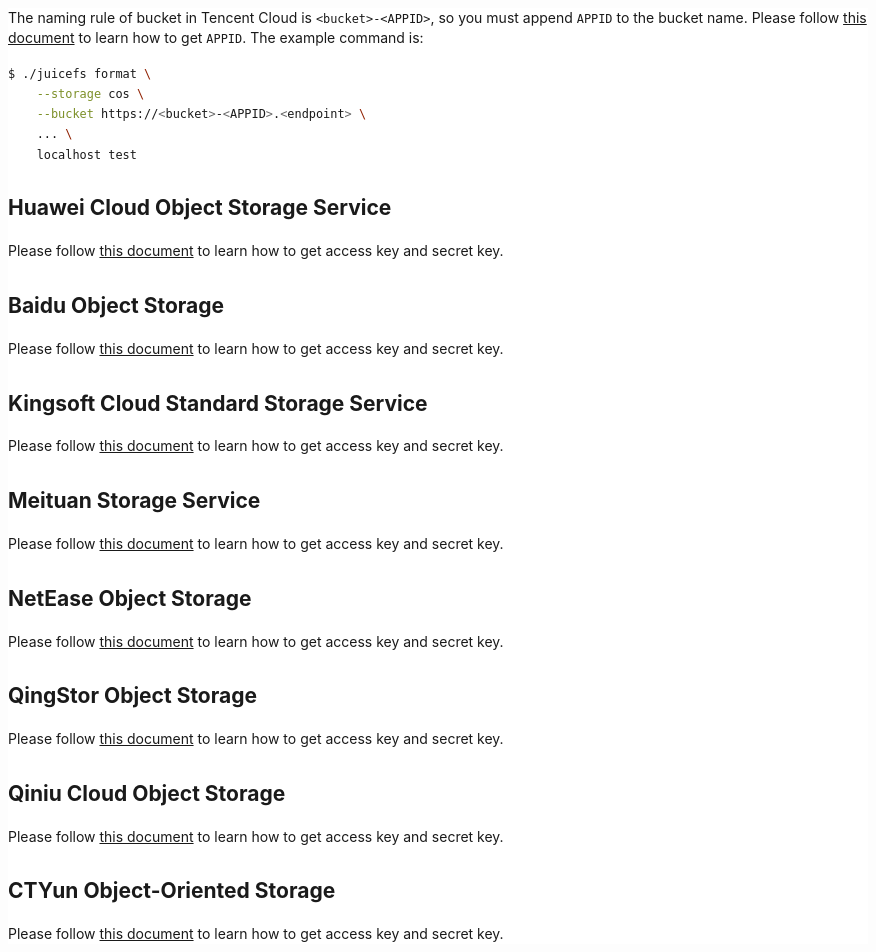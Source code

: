 The naming rule of bucket in Tencent Cloud is `<bucket>-<APPID>`, so you must append `APPID` to the bucket name. Please follow [this document](https://cloud.tencent.com/document/product/436/13312) to learn how to get `APPID`. The example command is:

```bash
$ ./juicefs format \
    --storage cos \
    --bucket https://<bucket>-<APPID>.<endpoint> \
    ... \
    localhost test
```

## Huawei Cloud Object Storage Service

Please follow [this document](https://support.huaweicloud.com/usermanual-ca/zh-cn_topic_0046606340.html) to learn how to get access key and secret key.

## Baidu Object Storage

Please follow [this document](https://cloud.baidu.com/doc/Reference/s/9jwvz2egb) to learn how to get access key and secret key.

## Kingsoft Cloud Standard Storage Service

Please follow [this document](https://docs.ksyun.com/documents/1386) to learn how to get access key and secret key.

## Meituan Storage Service

Please follow [this document](https://www.mtyun.com/doc/api/mss/mss/fang-wen-kong-zhi) to learn how to get access key and secret key.

## NetEase Object Storage

Please follow [this document](https://www.163yun.com/help/documents/55485278220111872) to learn how to get access key and secret key.

## QingStor Object Storage

Please follow [this document](https://docs.qingcloud.com/qingstor/api/common/signature.html#%E8%8E%B7%E5%8F%96-access-key) to learn how to get access key and secret key.

## Qiniu Cloud Object Storage

Please follow [this document](https://developer.qiniu.com/af/kb/1479/how-to-access-or-locate-the-access-key-and-secret-key) to learn how to get access key and secret key.

## CTYun Object-Oriented Storage

Please follow [this document](http://oos.ctyunapi.cn/downfile/helpcenter/%E5%AF%B9%E8%B1%A1%E5%AD%98%E5%82%A8%E7%94%A8%E6%88%B7%E4%BD%BF%E7%94%A8%E6%8C%87%E5%8D%97.pdf) to learn how to get access key and secret key.
